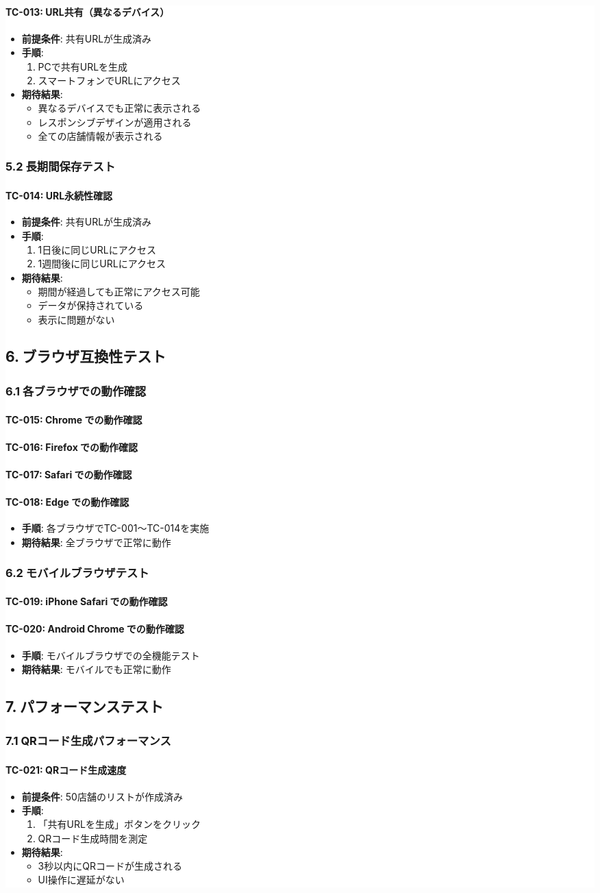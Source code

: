 #### TC-013: URL共有（異なるデバイス）
- **前提条件**: 共有URLが生成済み
- **手順**:
  1. PCで共有URLを生成
  2. スマートフォンでURLにアクセス
- **期待結果**:
  - 異なるデバイスでも正常に表示される
  - レスポンシブデザインが適用される
  - 全ての店舗情報が表示される

### 5.2 長期間保存テスト

#### TC-014: URL永続性確認
- **前提条件**: 共有URLが生成済み
- **手順**:
  1. 1日後に同じURLにアクセス
  2. 1週間後に同じURLにアクセス
- **期待結果**:
  - 期間が経過しても正常にアクセス可能
  - データが保持されている
  - 表示に問題がない

## 6. ブラウザ互換性テスト

### 6.1 各ブラウザでの動作確認

#### TC-015: Chrome での動作確認
#### TC-016: Firefox での動作確認
#### TC-017: Safari での動作確認
#### TC-018: Edge での動作確認

- **手順**: 各ブラウザでTC-001〜TC-014を実施
- **期待結果**: 全ブラウザで正常に動作

### 6.2 モバイルブラウザテスト

#### TC-019: iPhone Safari での動作確認
#### TC-020: Android Chrome での動作確認

- **手順**: モバイルブラウザでの全機能テスト
- **期待結果**: モバイルでも正常に動作

## 7. パフォーマンステスト

### 7.1 QRコード生成パフォーマンス

#### TC-021: QRコード生成速度
- **前提条件**: 50店舗のリストが作成済み
- **手順**:
  1. 「共有URLを生成」ボタンをクリック
  2. QRコード生成時間を測定
- **期待結果**:
  - 3秒以内にQRコードが生成される
  - UI操作に遅延がない
